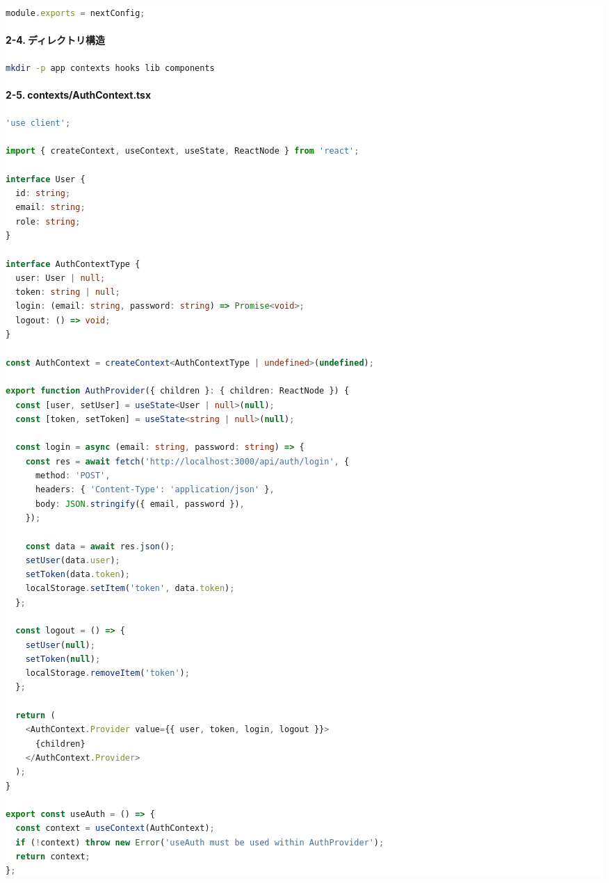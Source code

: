 ```javascript
module.exports = nextConfig;
```

#### 2-4. ディレクトリ構造
```bash
mkdir -p app contexts hooks lib components
```

#### 2-5. contexts/AuthContext.tsx
```typescript
'use client';

import { createContext, useContext, useState, ReactNode } from 'react';

interface User {
  id: string;
  email: string;
  role: string;
}

interface AuthContextType {
  user: User | null;
  token: string | null;
  login: (email: string, password: string) => Promise<void>;
  logout: () => void;
}

const AuthContext = createContext<AuthContextType | undefined>(undefined);

export function AuthProvider({ children }: { children: ReactNode }) {
  const [user, setUser] = useState<User | null>(null);
  const [token, setToken] = useState<string | null>(null);

  const login = async (email: string, password: string) => {
    const res = await fetch('http://localhost:3000/api/auth/login', {
      method: 'POST',
      headers: { 'Content-Type': 'application/json' },
      body: JSON.stringify({ email, password }),
    });

    const data = await res.json();
    setUser(data.user);
    setToken(data.token);
    localStorage.setItem('token', data.token);
  };

  const logout = () => {
    setUser(null);
    setToken(null);
    localStorage.removeItem('token');
  };

  return (
    <AuthContext.Provider value={{ user, token, login, logout }}>
      {children}
    </AuthContext.Provider>
  );
}

export const useAuth = () => {
  const context = useContext(AuthContext);
  if (!context) throw new Error('useAuth must be used within AuthProvider');
  return context;
};
```